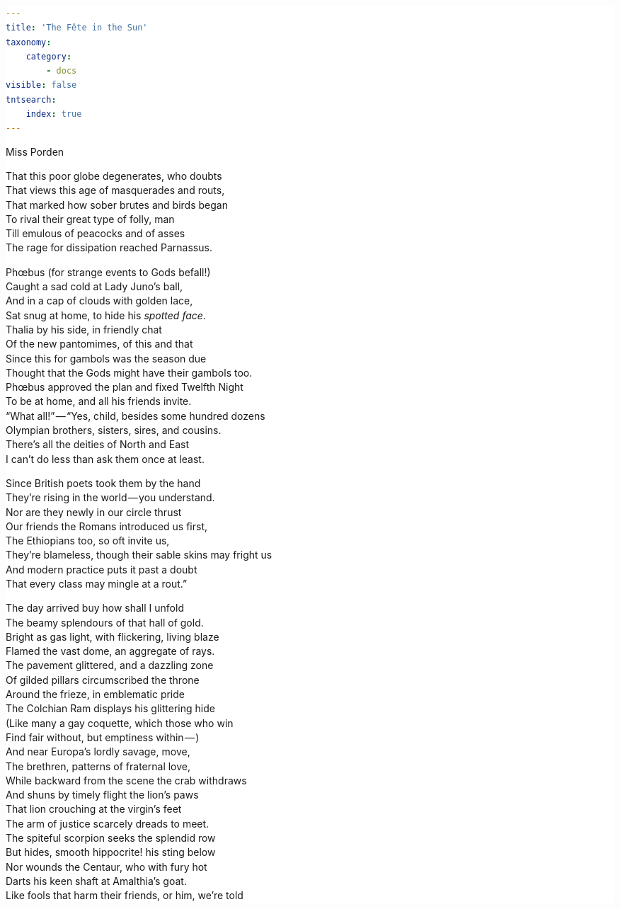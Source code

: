 ```yaml
---
title: 'The Fête in the Sun'
taxonomy:
    category:
        - docs
visible: false
tntsearch:
    index: true
---
```


<div class="author">Miss Porden</div>

That this poor globe degenerates, who doubts  
That views this age of masquerades and routs,  
That marked how sober brutes and birds began  
To rival their great type of folly, man  
Till emulous of peacocks and of asses  
The rage for dissipation reached Parnassus.

Phœbus (for strange events to Gods befall!)  
Caught a sad cold at Lady Juno’s ball,  
And in a cap of clouds with golden lace,  
Sat snug at home, to hide his *spotted face*.  
Thalia by his side, in friendly chat  
Of the new pantomimes, of this and that  
Since this for gambols was the season due  
Thought that the Gods might have their gambols too.  
Phœbus approved the plan and fixed Twelfth Night  
To be at home, and all his friends invite.  
“What all!” — “Yes, child, besides some hundred dozens  
Olympian brothers, sisters, sires, and cousins.  
There’s all the deities of North and East  
I can’t do less than ask them once at least.

Since British poets took them by the hand  
They’re rising in the world — you understand.  
Nor are they newly in our circle thrust  
Our friends the Romans introduced us first,  
The Ethiopians too, so oft invite us,  
They’re blameless, though their sable skins may fright us  
And modern practice puts it past a doubt  
That every class may mingle at a rout.”

The day arrived buy how shall I unfold  
The beamy splendours of that hall of gold.  
Bright as gas light, with flickering, living blaze  
Flamed the vast dome, an aggregate of rays.  
The pavement glittered, and a dazzling zone  
Of gilded pillars circumscribed the throne  
Around the frieze, in emblematic pride  
The Colchian Ram displays his glittering hide  
(Like many a gay coquette, which those who win  
Find fair without, but emptiness within — )  
And near Europa’s lordly savage, move,  
The brethren, patterns of fraternal love,  
While backward from the scene the crab withdraws  
And shuns by timely flight the lion’s paws  
That lion crouching at the virgin’s feet  
The arm of justice scarcely dreads to meet.  
The spiteful scorpion seeks the splendid row  
But hides, smooth hippocrite! his sting below  
Nor wounds the Centaur, who with fury hot  
Darts his keen shaft at Amalthia’s goat.  
Like fools that harm their friends, or him, we’re told  